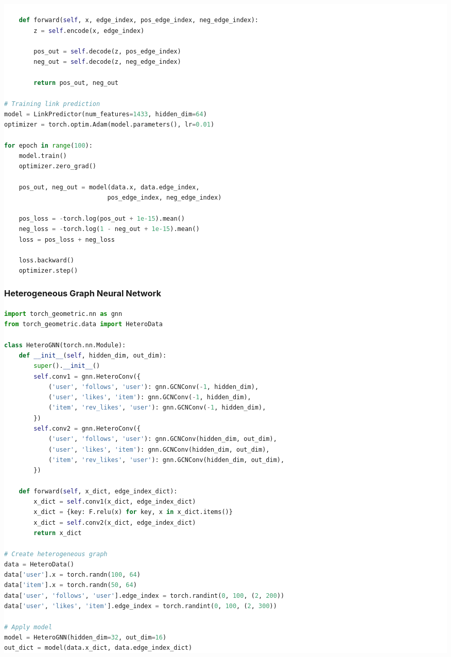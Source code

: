 ```python
    
    def forward(self, x, edge_index, pos_edge_index, neg_edge_index):
        z = self.encode(x, edge_index)
        
        pos_out = self.decode(z, pos_edge_index)
        neg_out = self.decode(z, neg_edge_index)
        
        return pos_out, neg_out

# Training link prediction
model = LinkPredictor(num_features=1433, hidden_dim=64)
optimizer = torch.optim.Adam(model.parameters(), lr=0.01)

for epoch in range(100):
    model.train()
    optimizer.zero_grad()
    
    pos_out, neg_out = model(data.x, data.edge_index, 
                            pos_edge_index, neg_edge_index)
    
    pos_loss = -torch.log(pos_out + 1e-15).mean()
    neg_loss = -torch.log(1 - neg_out + 1e-15).mean()
    loss = pos_loss + neg_loss
    
    loss.backward()
    optimizer.step()
```

### Heterogeneous Graph Neural Network
```python
import torch_geometric.nn as gnn
from torch_geometric.data import HeteroData

class HeteroGNN(torch.nn.Module):
    def __init__(self, hidden_dim, out_dim):
        super().__init__()
        self.conv1 = gnn.HeteroConv({
            ('user', 'follows', 'user'): gnn.GCNConv(-1, hidden_dim),
            ('user', 'likes', 'item'): gnn.GCNConv(-1, hidden_dim),
            ('item', 'rev_likes', 'user'): gnn.GCNConv(-1, hidden_dim),
        })
        self.conv2 = gnn.HeteroConv({
            ('user', 'follows', 'user'): gnn.GCNConv(hidden_dim, out_dim),
            ('user', 'likes', 'item'): gnn.GCNConv(hidden_dim, out_dim),
            ('item', 'rev_likes', 'user'): gnn.GCNConv(hidden_dim, out_dim),
        })
    
    def forward(self, x_dict, edge_index_dict):
        x_dict = self.conv1(x_dict, edge_index_dict)
        x_dict = {key: F.relu(x) for key, x in x_dict.items()}
        x_dict = self.conv2(x_dict, edge_index_dict)
        return x_dict

# Create heterogeneous graph
data = HeteroData()
data['user'].x = torch.randn(100, 64)
data['item'].x = torch.randn(50, 64)
data['user', 'follows', 'user'].edge_index = torch.randint(0, 100, (2, 200))
data['user', 'likes', 'item'].edge_index = torch.randint(0, 100, (2, 300))

# Apply model
model = HeteroGNN(hidden_dim=32, out_dim=16)
out_dict = model(data.x_dict, data.edge_index_dict)
```